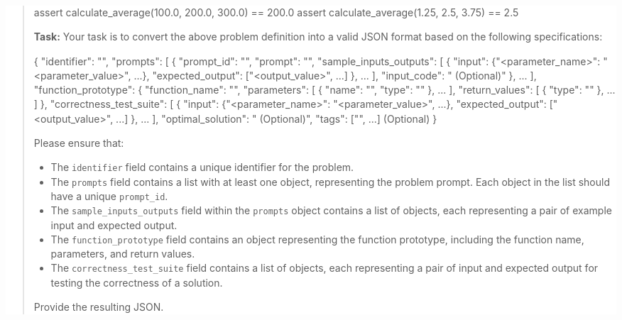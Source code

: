 > assert calculate_average(100.0, 200.0, 300.0) == 200.0
> assert calculate_average(1.25, 2.5, 3.75) == 2.5
> 
> **Task:**
> Your task is to convert the above problem definition into a valid JSON format based on the following specifications:
> 
> {
> 	"identifier": "<string>",
> 	"prompts": [
> 		{
> 			"prompt_id": "<string>",
> 			"prompt": "<string>",
> 			"sample_inputs_outputs": [
> 				{
> 					"input": {"<parameter_name>": "<parameter_value>", ...},
> 					"expected_output": ["<output_value>", ...]
> 				},
> 				...
> 			],
> 			"input_code": "<string> (Optional)"
> 		},
> 		...
> 	],
> 	"function_prototype": {
> 		"function_name": "<string>",
> 		"parameters": [
> 			{
> 				"name": "<string>",
> 				"type": "<string>"
> 			},
> 			...
> 		],
> 		"return_values": [
> 			{
> 				"type": "<string>"
> 			},
> 			...
> 		]
> 	},
> 	"correctness_test_suite": [
> 		{
> 			"input": {"<parameter_name>": "<parameter_value>", ...},
> 			"expected_output": ["<output_value>", ...]
> 		},
> 		...
> 	],
> 	"optimal_solution": "<string> (Optional)",
> 	"tags": ["<string>", ...] (Optional)
> }
>
> Please ensure that:
> - The `identifier` field contains a unique identifier for the problem.
> - The `prompts` field contains a list with at least one object, representing the problem prompt. Each object in the list should have a unique `prompt_id`.
> - The `sample_inputs_outputs` field within the `prompts` object contains a list of objects, each representing a pair of example input and expected output.
> - The `function_prototype` field contains an object representing the function prototype, including the function name, parameters, and return values.
> - The `correctness_test_suite` field contains a list of objects, each representing a pair of input and expected output for testing the correctness of a solution.
> 
> Provide the resulting JSON.
